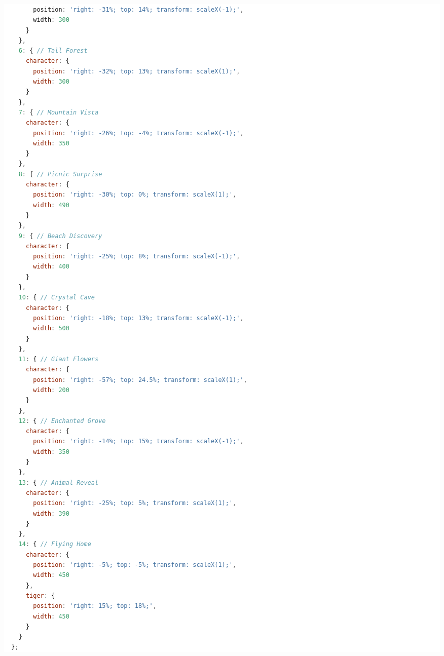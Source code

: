 ```javascript
        position: 'right: -31%; top: 14%; transform: scaleX(-1);',
        width: 300
      }
    },
    6: { // Tall Forest
      character: { 
        position: 'right: -32%; top: 13%; transform: scaleX(1);',
        width: 300
      }
    },
    7: { // Mountain Vista
      character: { 
        position: 'right: -26%; top: -4%; transform: scaleX(-1);',
        width: 350
      }
    },
    8: { // Picnic Surprise
      character: { 
        position: 'right: -30%; top: 0%; transform: scaleX(1);',
        width: 490
      }
    },
    9: { // Beach Discovery
      character: { 
        position: 'right: -25%; top: 8%; transform: scaleX(-1);',
        width: 400
      }
    },
    10: { // Crystal Cave
      character: { 
        position: 'right: -18%; top: 13%; transform: scaleX(-1);',
        width: 500
      }
    },
    11: { // Giant Flowers
      character: { 
        position: 'right: -57%; top: 24.5%; transform: scaleX(1);',
        width: 200
      }
    },
    12: { // Enchanted Grove
      character: { 
        position: 'right: -14%; top: 15%; transform: scaleX(-1);',
        width: 350
      }
    },
    13: { // Animal Reveal
      character: { 
        position: 'right: -25%; top: 5%; transform: scaleX(1);',
        width: 390
      }
    },
    14: { // Flying Home
      character: { 
        position: 'right: -5%; top: -5%; transform: scaleX(1);',
        width: 450
      },
      tiger: { 
        position: 'right: 15%; top: 18%;',
        width: 450
      }
    }
  };
```